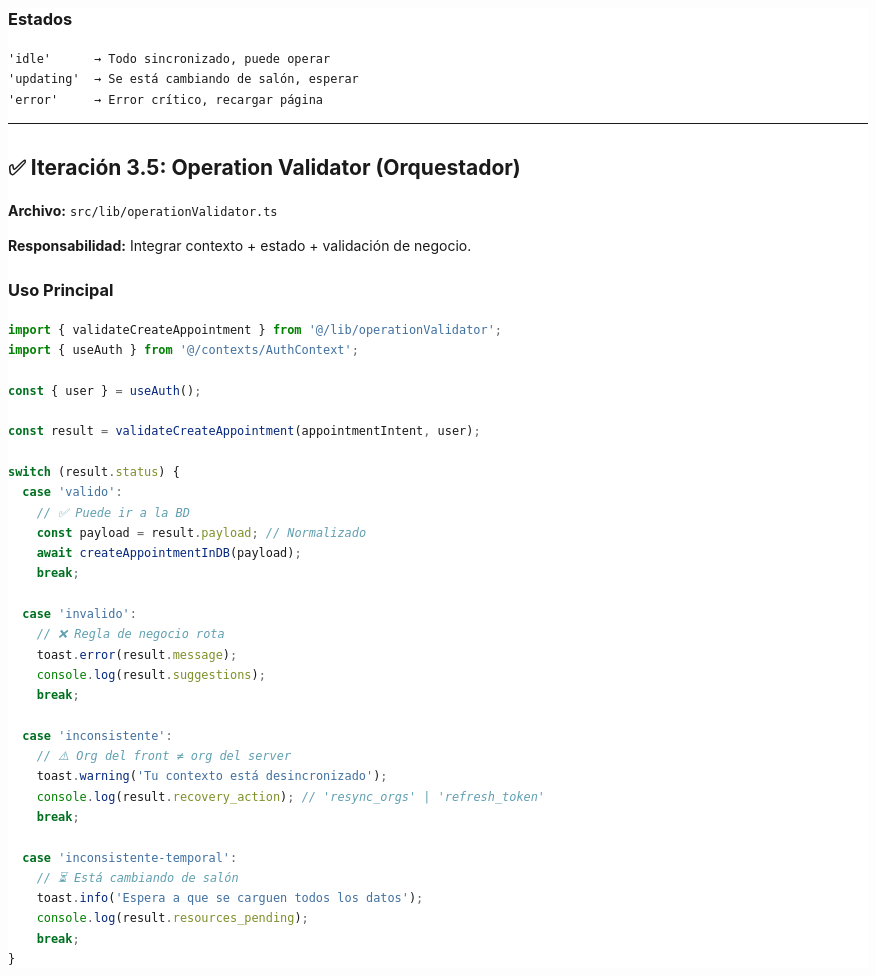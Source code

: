 ### Estados

```
'idle'      → Todo sincronizado, puede operar
'updating'  → Se está cambiando de salón, esperar
'error'     → Error crítico, recargar página
```

---

## ✅ Iteración 3.5: Operation Validator (Orquestador)

**Archivo:** `src/lib/operationValidator.ts`

**Responsabilidad:** Integrar contexto + estado + validación de negocio.

### Uso Principal

```typescript
import { validateCreateAppointment } from '@/lib/operationValidator';
import { useAuth } from '@/contexts/AuthContext';

const { user } = useAuth();

const result = validateCreateAppointment(appointmentIntent, user);

switch (result.status) {
  case 'valido':
    // ✅ Puede ir a la BD
    const payload = result.payload; // Normalizado
    await createAppointmentInDB(payload);
    break;

  case 'invalido':
    // ❌ Regla de negocio rota
    toast.error(result.message);
    console.log(result.suggestions);
    break;

  case 'inconsistente':
    // ⚠️ Org del front ≠ org del server
    toast.warning('Tu contexto está desincronizado');
    console.log(result.recovery_action); // 'resync_orgs' | 'refresh_token'
    break;

  case 'inconsistente-temporal':
    // ⏳ Está cambiando de salón
    toast.info('Espera a que se carguen todos los datos');
    console.log(result.resources_pending);
    break;
}
```
